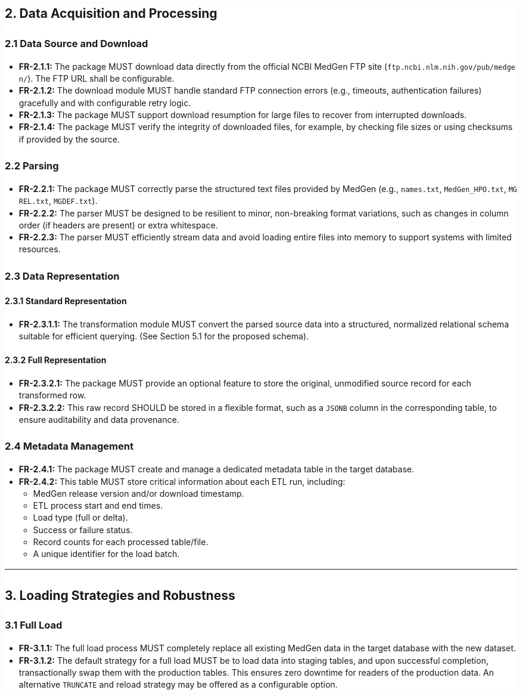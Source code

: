 
## 2. Data Acquisition and Processing

### 2.1 Data Source and Download
*   **FR-2.1.1:** The package MUST download data directly from the official NCBI MedGen FTP site (`ftp.ncbi.nlm.nih.gov/pub/medgen/`). The FTP URL shall be configurable.
*   **FR-2.1.2:** The download module MUST handle standard FTP connection errors (e.g., timeouts, authentication failures) gracefully and with configurable retry logic.
*   **FR-2.1.3:** The package MUST support download resumption for large files to recover from interrupted downloads.
*   **FR-2.1.4:** The package MUST verify the integrity of downloaded files, for example, by checking file sizes or using checksums if provided by the source.

### 2.2 Parsing
*   **FR-2.2.1:** The package MUST correctly parse the structured text files provided by MedGen (e.g., `names.txt`, `MedGen_HPO.txt`, `MGREL.txt`, `MGDEF.txt`).
*   **FR-2.2.2:** The parser MUST be designed to be resilient to minor, non-breaking format variations, such as changes in column order (if headers are present) or extra whitespace.
*   **FR-2.2.3:** The parser MUST efficiently stream data and avoid loading entire files into memory to support systems with limited resources.

### 2.3 Data Representation

#### 2.3.1 Standard Representation
*   **FR-2.3.1.1:** The transformation module MUST convert the parsed source data into a structured, normalized relational schema suitable for efficient querying. (See Section 5.1 for the proposed schema).

#### 2.3.2 Full Representation
*   **FR-2.3.2.1:** The package MUST provide an optional feature to store the original, unmodified source record for each transformed row.
*   **FR-2.3.2.2:** This raw record SHOULD be stored in a flexible format, such as a `JSONB` column in the corresponding table, to ensure auditability and data provenance.

### 2.4 Metadata Management
*   **FR-2.4.1:** The package MUST create and manage a dedicated metadata table in the target database.
*   **FR-2.4.2:** This table MUST store critical information about each ETL run, including:
    *   MedGen release version and/or download timestamp.
    *   ETL process start and end times.
    *   Load type (full or delta).
    *   Success or failure status.
    *   Record counts for each processed table/file.
    *   A unique identifier for the load batch.

---

## 3. Loading Strategies and Robustness

### 3.1 Full Load
*   **FR-3.1.1:** The full load process MUST completely replace all existing MedGen data in the target database with the new dataset.
*   **FR-3.1.2:** The default strategy for a full load MUST be to load data into staging tables, and upon successful completion, transactionally swap them with the production tables. This ensures zero downtime for readers of the production data. An alternative `TRUNCATE` and reload strategy may be offered as a configurable option.

